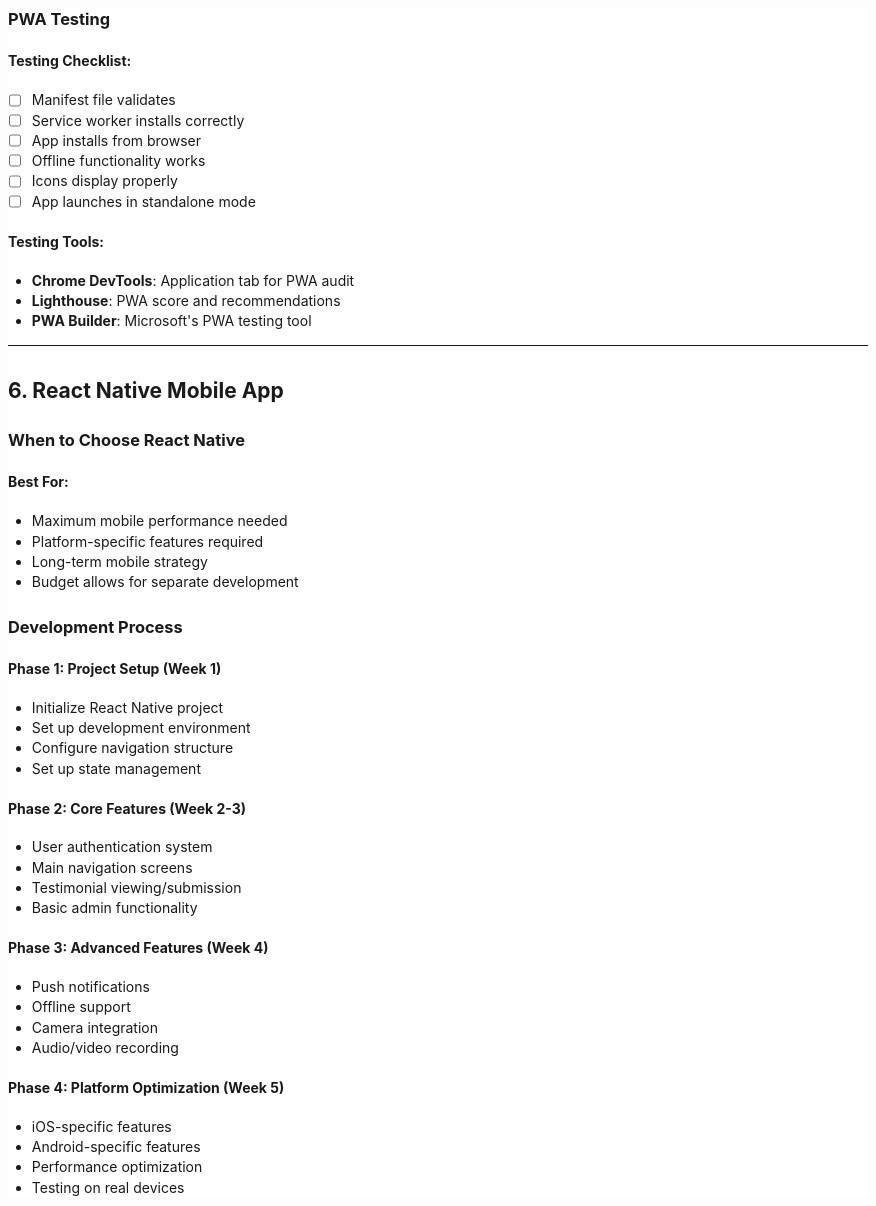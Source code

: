 ### PWA Testing

#### Testing Checklist:
- [ ] Manifest file validates
- [ ] Service worker installs correctly
- [ ] App installs from browser
- [ ] Offline functionality works
- [ ] Icons display properly
- [ ] App launches in standalone mode

#### Testing Tools:
- **Chrome DevTools**: Application tab for PWA audit
- **Lighthouse**: PWA score and recommendations
- **PWA Builder**: Microsoft's PWA testing tool

---

## 6. React Native Mobile App

### When to Choose React Native

#### Best For:
- Maximum mobile performance needed
- Platform-specific features required
- Long-term mobile strategy
- Budget allows for separate development

### Development Process

#### Phase 1: Project Setup (Week 1)
- Initialize React Native project
- Set up development environment
- Configure navigation structure
- Set up state management

#### Phase 2: Core Features (Week 2-3)
- User authentication system
- Main navigation screens
- Testimonial viewing/submission
- Basic admin functionality

#### Phase 3: Advanced Features (Week 4)
- Push notifications
- Offline support
- Camera integration
- Audio/video recording

#### Phase 4: Platform Optimization (Week 5)
- iOS-specific features
- Android-specific features
- Performance optimization
- Testing on real devices
